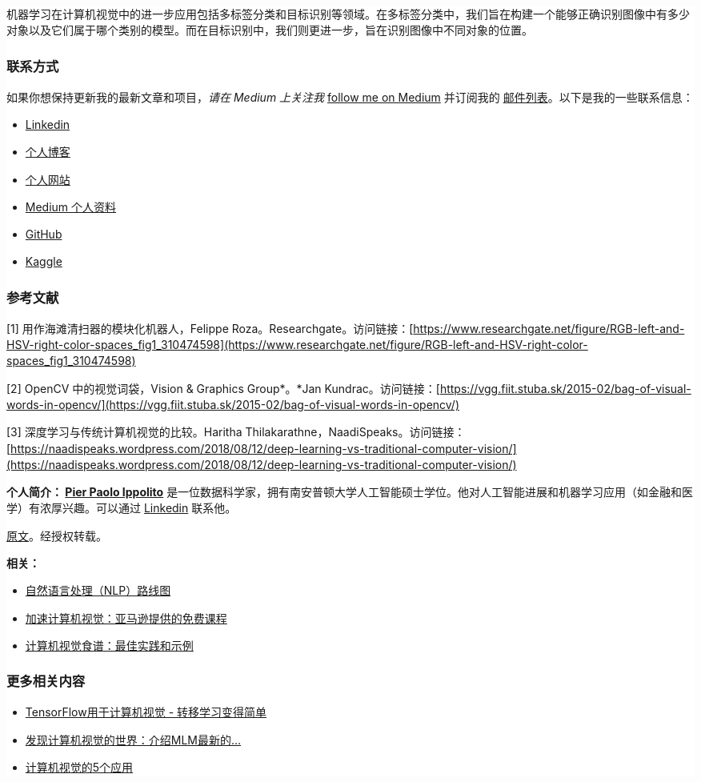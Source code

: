 机器学习在计算机视觉中的进一步应用包括多标签分类和目标识别等领域。在多标签分类中，我们旨在构建一个能够正确识别图像中有多少对象以及它们属于哪个类别的模型。而在目标识别中，我们则更进一步，旨在识别图像中不同对象的位置。

### 联系方式

如果你想保持更新我的最新文章和项目，*请在 Medium 上关注我* [follow me on Medium](https://medium.com/@pierpaoloippolito28?source=post_page---------------------------) 并订阅我的 [邮件列表](http://eepurl.com/gwO-Dr?source=post_page---------------------------)。以下是我的一些联系信息：

+   [Linkedin](https://uk.linkedin.com/in/pier-paolo-ippolito-202917146?source=post_page---------------------------)

+   [个人博客](https://pierpaolo28.github.io/blog/?source=post_page---------------------------)

+   [个人网站](https://pierpaolo28.github.io/?source=post_page---------------------------)

+   [Medium 个人资料](https://towardsdatascience.com/@pierpaoloippolito28?source=post_page---------------------------)

+   [GitHub](https://github.com/pierpaolo28?source=post_page---------------------------)

+   [Kaggle](https://www.kaggle.com/pierpaolo28?source=post_page---------------------------)

### 参考文献

[1] 用作海滩清扫器的模块化机器人，Felippe Roza。Researchgate。访问链接：[https://www.researchgate.net/figure/RGB-left-and-HSV-right-color-spaces_fig1_310474598](https://www.researchgate.net/figure/RGB-left-and-HSV-right-color-spaces_fig1_310474598)

[2] OpenCV 中的视觉词袋，Vision & Graphics Group*。*Jan Kundrac。访问链接：[https://vgg.fiit.stuba.sk/2015-02/bag-of-visual-words-in-opencv/](https://vgg.fiit.stuba.sk/2015-02/bag-of-visual-words-in-opencv/)

[3] 深度学习与传统计算机视觉的比较。Haritha Thilakarathne，NaadiSpeaks。访问链接：[https://naadispeaks.wordpress.com/2018/08/12/deep-learning-vs-traditional-computer-vision/](https://naadispeaks.wordpress.com/2018/08/12/deep-learning-vs-traditional-computer-vision/)

**个人简介： [Pier Paolo Ippolito](https://www.linkedin.com/in/pierpaolo28/)** 是一位数据科学家，拥有南安普顿大学人工智能硕士学位。他对人工智能进展和机器学习应用（如金融和医学）有浓厚兴趣。可以通过 [Linkedin](https://www.linkedin.com/in/pierpaolo28/) 联系他。

[原文](https://towardsdatascience.com/roadmap-to-computer-vision-79106beb8be4)。经授权转载。

**相关：**

+   [自然语言处理（NLP）路线图](/2020/10/roadmap-natural-language-processing-nlp.html)

+   [加速计算机视觉：亚马逊提供的免费课程](/2020/08/accelerated-computer-vision-free-course-amazon.html)

+   [计算机视觉食谱：最佳实践和示例](/2020/09/computer-vision-recipes-best-practices-examples.html)

### 更多相关内容

+   [TensorFlow用于计算机视觉 - 转移学习变得简单](https://www.kdnuggets.com/2022/01/tensorflow-computer-vision-transfer-learning-made-easy.html)

+   [发现计算机视觉的世界：介绍MLM最新的…](https://www.kdnuggets.com/2024/01/mlm-discover-the-world-of-computer-vision-ebook)

+   [计算机视觉的5个应用](https://www.kdnuggets.com/2022/03/5-applications-computer-vision.html)
